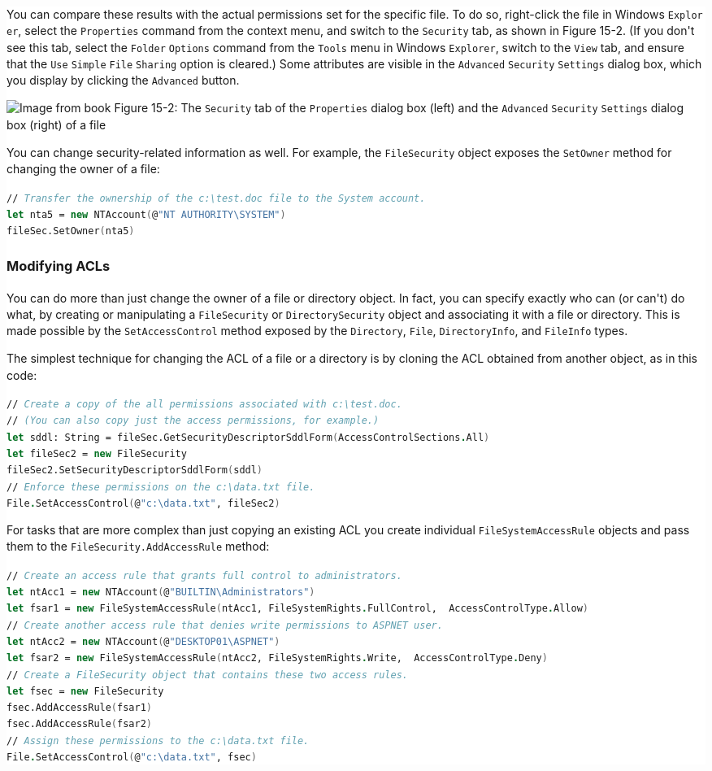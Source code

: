 You can compare these results with the actual permissions set for the specific file. To do so, right-click the file in Windows `Explorer`, select the `Properties` command from the context menu, and switch to the `Security` tab, as shown in Figure 15-2. (If you don't see this tab, select the `Folder` `Options` command from the `Tools` menu in Windows `Explorer`, switch to the `View` tab, and ensure that the `Use` `Simple` `File` `Sharing` option is cleared.) Some attributes are visible in the `Advanced` `Security` `Settings` dialog box, which you display by clicking the `Advanced` button.

![`Image` from book](images/fig631%`5F01`%`5F0`%`2Ejpg`)
Figure 15-2: The `Security` tab of the `Properties` dialog box (left) and the `Advanced` `Security` `Settings` dialog box (right) of a file





You can change security-related information as well. For example, the `FileSecurity` object exposes the `SetOwner` method for changing the owner of a file:

``` FSharp
// Transfer the ownership of the c:\test.doc file to the System account.
let nta5 = new NTAccount(@"NT AUTHORITY\SYSTEM")
fileSec.SetOwner(nta5)
```

### Modifying ACLs

You can do more than just change the owner of a file or directory object. In fact, you can specify exactly who can (or can't) do what, by creating or manipulating a `FileSecurity` or `DirectorySecurity` object and associating it with a file or directory. This is made possible by the `SetAccessControl` method exposed by the `Directory`, `File`, `DirectoryInfo`, and `FileInfo` types.





The simplest technique for changing the ACL of a file or a directory is by cloning the ACL obtained from another object, as in this code:

``` FSharp
// Create a copy of the all permissions associated with c:\test.doc.
// (You can also copy just the access permissions, for example.)
let sddl: String = fileSec.GetSecurityDescriptorSddlForm(AccessControlSections.All)
let fileSec2 = new FileSecurity
fileSec2.SetSecurityDescriptorSddlForm(sddl)
// Enforce these permissions on the c:\data.txt file.
File.SetAccessControl(@"c:\data.txt", fileSec2)
```

For tasks that are more complex than just copying an existing ACL you create individual `FileSystemAccessRule` objects and pass them to the `FileSecurity.AddAccessRule` method:

``` FSharp
// Create an access rule that grants full control to administrators.
let ntAcc1 = new NTAccount(@"BUILTIN\Administrators")
let fsar1 = new FileSystemAccessRule(ntAcc1, FileSystemRights.FullControl,  AccessControlType.Allow)
// Create another access rule that denies write permissions to ASPNET user.
let ntAcc2 = new NTAccount(@"DESKTOP01\ASPNET")
let fsar2 = new FileSystemAccessRule(ntAcc2, FileSystemRights.Write,  AccessControlType.Deny)
// Create a FileSecurity object that contains these two access rules.
let fsec = new FileSecurity
fsec.AddAccessRule(fsar1)
fsec.AddAccessRule(fsar2)
// Assign these permissions to the c:\data.txt file.
File.SetAccessControl(@"c:\data.txt", fsec)
```
